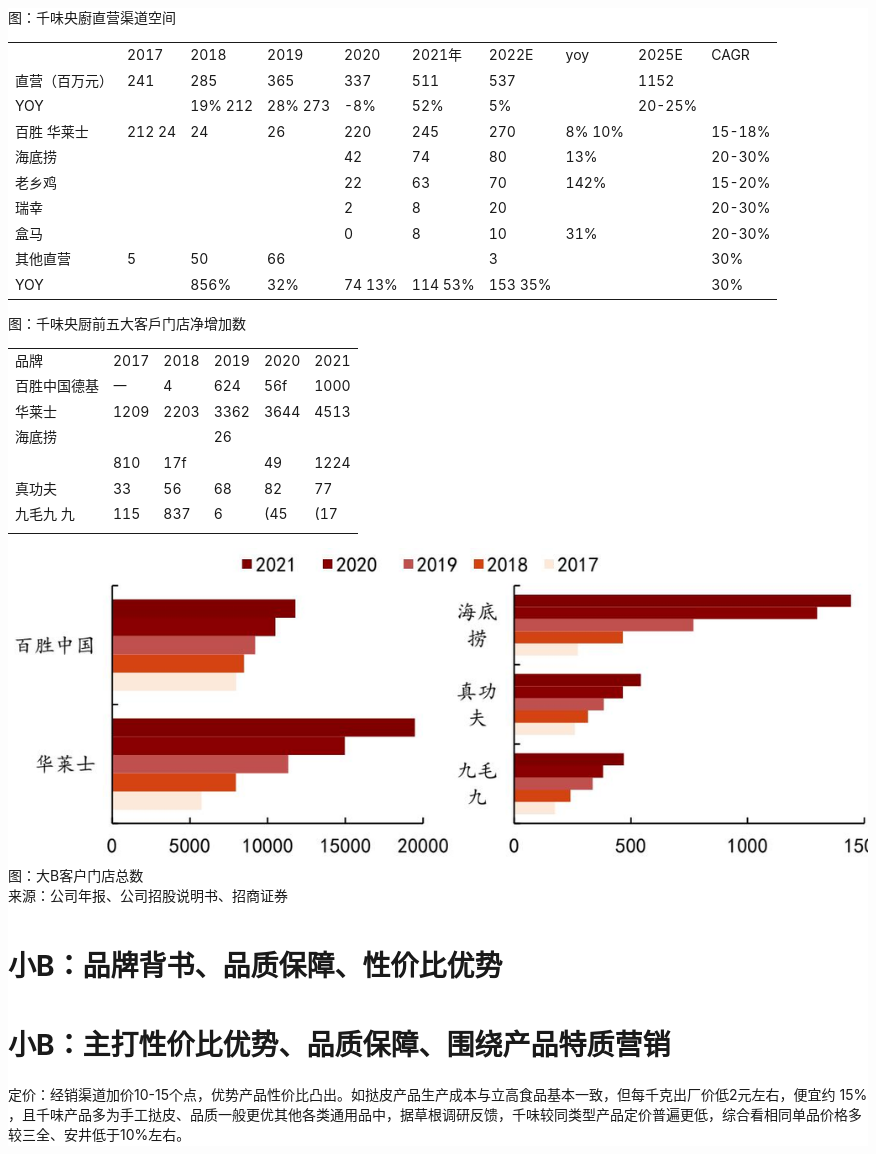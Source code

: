 图：千味央廚直营渠道空间  

<table><tr><td></td><td>2017</td><td>2018</td><td>2019</td><td>2020</td><td>2021年</td><td>2022E</td><td>yoy</td><td>2025E</td><td>CAGR</td></tr><tr><td>直营（百万元）</td><td>241</td><td>285</td><td>365</td><td>337</td><td>511</td><td>537</td><td></td><td>1152</td><td></td></tr><tr><td>YOY</td><td></td><td>19% 212</td><td>28% 273</td><td>-8%</td><td>52%</td><td>5%</td><td></td><td>20-25%</td><td></td></tr><tr><td>百胜 华莱士</td><td>212 24</td><td>24</td><td>26</td><td>220</td><td>245</td><td>270</td><td>8% 10%</td><td></td><td>15-18%</td></tr><tr><td>海底捞</td><td></td><td></td><td></td><td>42</td><td>74</td><td>80</td><td>13%</td><td></td><td>20-30%</td></tr><tr><td>老乡鸡</td><td></td><td></td><td></td><td>22</td><td>63</td><td>70</td><td>142%</td><td></td><td>15-20%</td></tr><tr><td>瑞幸</td><td></td><td></td><td></td><td>2</td><td>8</td><td>20</td><td></td><td></td><td>20-30%</td></tr><tr><td>盒马</td><td></td><td></td><td></td><td>0</td><td>8</td><td>10</td><td>31%</td><td></td><td>20-30%</td></tr><tr><td>其他直营</td><td>5</td><td>50</td><td>66</td><td></td><td></td><td>3</td><td></td><td></td><td>30%</td></tr><tr><td>YOY</td><td></td><td>856%</td><td>32%</td><td>74 13%</td><td>114 53%</td><td>153 35%</td><td></td><td></td><td>30%</td></tr></table>

图：千味央厨前五大客戶门店净增加数  

<table><tr><td>品牌</td><td>2017</td><td>2018</td><td>2019</td><td>2020</td><td>2021</td></tr><tr><td>百胜中国德基</td><td>一</td><td>4</td><td>624</td><td>56f</td><td>1000</td></tr><tr><td>华莱士</td><td>1209</td><td>2203</td><td>3362</td><td>3644</td><td>4513</td></tr><tr><td>海底捞</td><td></td><td></td><td>26</td><td></td><td></td></tr><tr><td></td><td>810</td><td>17f</td><td></td><td>49</td><td>1224</td></tr><tr><td>真功夫</td><td>33</td><td>56</td><td>68</td><td>82</td><td>77</td></tr><tr><td>九毛九 九</td><td>115</td><td>837</td><td>6</td><td>(45</td><td>(17</td></tr><tr><td></td><td></td><td></td><td></td><td></td><td></td></tr></table>

![](images/d2957ab3aa37f76813a2141b4b04580db8a88b2d6594931dafb378a2874a7855.jpg)  
图：大B客户门店总数  
来源：公司年报、公司招股说明书、招商证券

# 小B：品牌背书、品质保障、性价比优势

# 小B：主打性价比优势、品质保障、围绕产品特质营销

定价：经销渠道加价10-15个点，优势产品性价比凸出。如挞皮产品生产成本与立高食品基本一致，但每千克出厂价低2元左右，便宜约 $15 \%$ ，且千味产品多为手工挞皮、品质一般更优其他各类通用品中，据草根调研反馈，千味较同类型产品定价普遍更低，综合看相同单品价格多较三全、安井低于10%左右。
